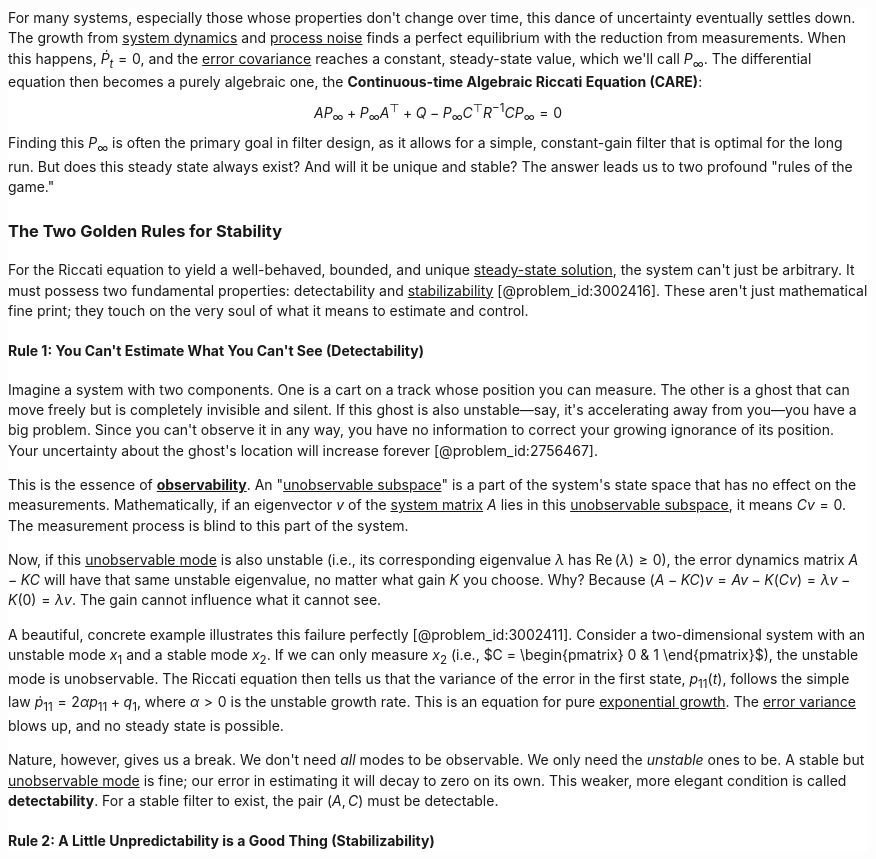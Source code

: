 For many systems, especially those whose properties don't change over time, this dance of uncertainty eventually settles down. The growth from [system dynamics](@article_id:135794) and [process noise](@article_id:270150) finds a perfect equilibrium with the reduction from measurements. When this happens, $\dot{P}_t = 0$, and the [error covariance](@article_id:194286) reaches a constant, steady-state value, which we'll call $P_\infty$. The differential equation then becomes a purely algebraic one, the **Continuous-time Algebraic Riccati Equation (CARE)**:
$$
A P_\infty + P_\infty A^\top + Q - P_\infty C^\top R^{-1} C P_\infty = 0
$$
Finding this $P_\infty$ is often the primary goal in filter design, as it allows for a simple, constant-gain filter that is optimal for the long run. But does this steady state always exist? And will it be unique and stable? The answer leads us to two profound "rules of the game."

### The Two Golden Rules for Stability

For the Riccati equation to yield a well-behaved, bounded, and unique [steady-state solution](@article_id:275621), the system can't just be arbitrary. It must possess two fundamental properties: detectability and [stabilizability](@article_id:178462) [@problem_id:3002416]. These aren't just mathematical fine print; they touch on the very soul of what it means to estimate and control.

#### Rule 1: You Can't Estimate What You Can't See (Detectability)

Imagine a system with two components. One is a cart on a track whose position you can measure. The other is a ghost that can move freely but is completely invisible and silent. If this ghost is also unstable—say, it's accelerating away from you—you have a big problem. Since you can't observe it in any way, you have no information to correct your growing ignorance of its position. Your uncertainty about the ghost's location will increase forever [@problem_id:2756467].

This is the essence of **[observability](@article_id:151568)**. An "[unobservable subspace](@article_id:175795)" is a part of the system's state space that has no effect on the measurements. Mathematically, if an eigenvector $v$ of the [system matrix](@article_id:171736) $A$ lies in this [unobservable subspace](@article_id:175795), it means $Cv = 0$. The measurement process is blind to this part of the system.

Now, if this [unobservable mode](@article_id:260176) is also unstable (i.e., its corresponding eigenvalue $\lambda$ has $\operatorname{Re}(\lambda) \ge 0$), the error dynamics matrix $A - KC$ will have that same unstable eigenvalue, no matter what gain $K$ you choose. Why? Because $(A-KC)v = Av - K(Cv) = \lambda v - K(0) = \lambda v$. The gain cannot influence what it cannot see.

A beautiful, concrete example illustrates this failure perfectly [@problem_id:3002411]. Consider a two-dimensional system with an unstable mode $x_1$ and a stable mode $x_2$. If we can only measure $x_2$ (i.e., $C = \begin{pmatrix} 0 & 1 \end{pmatrix}$), the unstable mode is unobservable. The Riccati equation then tells us that the variance of the error in the first state, $p_{11}(t)$, follows the simple law $\dot{p}_{11} = 2\alpha p_{11} + q_1$, where $\alpha > 0$ is the unstable growth rate. This is an equation for pure [exponential growth](@article_id:141375). The [error variance](@article_id:635547) blows up, and no steady state is possible.

Nature, however, gives us a break. We don't need *all* modes to be observable. We only need the *unstable* ones to be. A stable but [unobservable mode](@article_id:260176) is fine; our error in estimating it will decay to zero on its own. This weaker, more elegant condition is called **detectability**. For a stable filter to exist, the pair $(A, C)$ must be detectable.

#### Rule 2: A Little Unpredictability is a Good Thing (Stabilizability)
